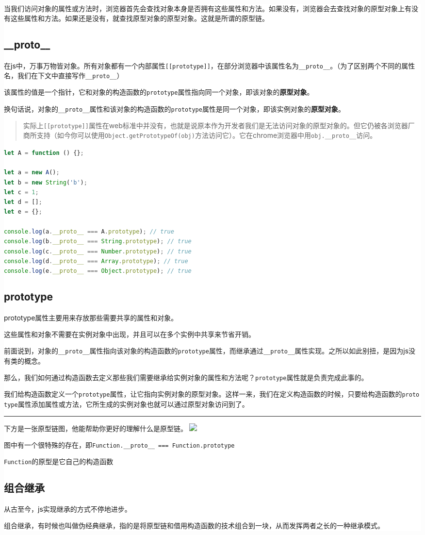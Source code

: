 当我们访问对象的属性或方法时，浏览器首先会查找对象本身是否拥有这些属性和方法。如果没有，浏览器会去查找对象的原型对象上有没有这些属性和方法。如果还是没有，就查找原型对象的原型对象。这就是所谓的原型链。

## \_\_proto\_\_
在js中，万事万物皆对象。所有对象都有一个内部属性```[[prototype]]```，在部分浏览器中该属性名为```__proto__```。（为了区别两个不同的属性名，我们在下文中直接写作```__proto__```）  

该属性的值是一个指针，它和对象的构造函数的```prototype```属性指向同一个对象，即该对象的**原型对象**。  

换句话说，对象的```__proto__```属性和该对象的构造函数的```prototype```属性是同一个对象，即该实例对象的**原型对象**。

>实际上```[[prototype]]```属性在web标准中并没有，也就是说原本作为开发者我们是无法访问对象的原型对象的。但它仍被各浏览器厂商所支持（如今你可以使用```Object.getPrototypeOf(obj)```方法访问它）。它在chrome浏览器中用```obj.__proto__```访问。  

```javascript
let A = function () {};

let a = new A();
let b = new String('b');
let c = 1;
let d = [];
let e = {};

console.log(a.__proto__ === A.prototype); // true
console.log(b.__proto__ === String.prototype); // true
console.log(c.__proto__ === Number.prototype); // true
console.log(d.__proto__ === Array.prototype); // true
console.log(e.__proto__ === Object.prototype); // true
```

## prototype
prototype属性主要用来存放那些需要共享的属性和对象。

这些属性和对象不需要在实例对象中出现，并且可以在多个实例中共享来节省开销。

前面说到，对象的```__proto__```属性指向该对象的构造函数的```prototype```属性，而继承通过```__proto__```属性实现。之所以如此别扭，是因为js没有类的概念。  

那么，我们如何通过构造函数去定义那些我们需要继承给实例对象的属性和方法呢？```prototype```属性就是负责完成此事的。  

我们给构造函数定义一个```prototype```属性，让它指向实例对象的原型对象。这样一来，我们在定义构造函数的时候，只要给构造函数的```prototype```属性添加属性或方法，它所生成的实例对象也就可以通过原型对象访问到了。

-----
下方是一张原型链图，他能帮助你更好的理解什么是原型链。
![](http://ww2.sinaimg.cn/large/006tNc79gy1g61mni5e2jj30eg0ga75f.jpg)

图中有一个很特殊的存在，即`Function.__proto__ === Function.prototype`

`Function`的原型是它自己的构造函数

## 组合继承

从古至今，js实现继承的方式不停地进步。

组合继承，有时候也叫做伪经典继承，指的是将原型链和借用构造函数的技术组合到一块，从而发挥两者之长的一种继承模式。
